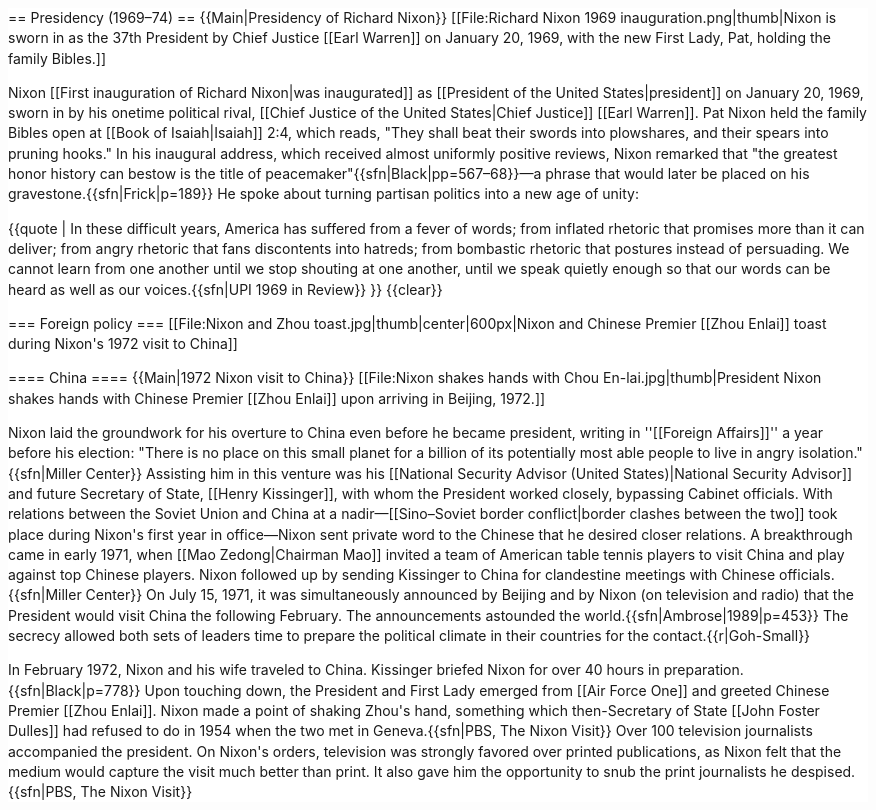 == Presidency (1969–74) ==
{{Main|Presidency of Richard Nixon}}
[[File:Richard Nixon 1969 inauguration.png|thumb|Nixon is sworn in as the 37th President by Chief Justice [[Earl Warren]] on January 20, 1969, with the new First Lady, Pat, holding the family Bibles.]]

Nixon [[First inauguration of Richard Nixon|was inaugurated]] as [[President of the United States|president]] on January 20, 1969, sworn in by his onetime political rival, [[Chief Justice of the United States|Chief Justice]] [[Earl Warren]]. Pat Nixon held the family Bibles open at [[Book of Isaiah|Isaiah]] 2:4, which reads, "They shall beat their swords into plowshares, and their spears into pruning hooks." In his inaugural address, which received almost uniformly positive reviews, Nixon remarked that "the greatest honor history can bestow is the title of peacemaker"{{sfn|Black|pp=567–68}}—a phrase that would later be placed on his gravestone.{{sfn|Frick|p=189}} He spoke about turning partisan politics into a new age of unity:

{{quote |
In these difficult years, America has suffered from a fever of words; from inflated rhetoric that promises more than it can deliver; from angry rhetoric that fans discontents into hatreds; from bombastic rhetoric that postures instead of persuading. We cannot learn from one another until we stop shouting at one another, until we speak quietly enough so that our words can be heard as well as our voices.{{sfn|UPI 1969 in Review}}
}}
{{clear}}

=== Foreign policy ===
[[File:Nixon and Zhou toast.jpg|thumb|center|600px|Nixon and Chinese Premier [[Zhou Enlai]] toast during Nixon's 1972 visit to China]]

==== China ====
{{Main|1972 Nixon visit to China}}
[[File:Nixon shakes hands with Chou En-lai.jpg|thumb|President Nixon shakes hands with Chinese Premier [[Zhou Enlai]] upon arriving in Beijing, 1972.]]

Nixon laid the groundwork for his overture to China even before he became president, writing in ''[[Foreign Affairs]]'' a year before his election: "There is no place on this small planet for a billion of its potentially most able people to live in angry isolation."{{sfn|Miller Center}} Assisting him in this venture was his [[National Security Advisor (United States)|National Security Advisor]] and future Secretary of State, [[Henry Kissinger]], with whom the President worked closely, bypassing Cabinet officials. With relations between the Soviet Union and China at a nadir—[[Sino–Soviet border conflict|border clashes between the two]] took place during Nixon's first year in office—Nixon sent private word to the Chinese that he desired closer relations. A breakthrough came in early 1971, when [[Mao Zedong|Chairman Mao]] invited a team of American table tennis players to visit China and play against top Chinese players. Nixon followed up by sending Kissinger to China for clandestine meetings with Chinese officials.{{sfn|Miller Center}} On July 15, 1971, it was simultaneously announced by Beijing and by Nixon (on television and radio) that the President would visit China the following February. The announcements astounded the world.{{sfn|Ambrose|1989|p=453}} The secrecy allowed both sets of leaders time to prepare the political climate in their countries for the contact.{{r|Goh-Small}}

In February 1972, Nixon and his wife traveled to China. Kissinger briefed Nixon for over 40&nbsp;hours in preparation.{{sfn|Black|p=778}} Upon touching down, the President and First Lady emerged from [[Air Force One]] and greeted Chinese Premier [[Zhou Enlai]]. Nixon made a point of shaking Zhou's hand, something which then-Secretary of State [[John Foster Dulles]] had refused to do in 1954 when the two met in Geneva.{{sfn|PBS, The Nixon Visit}} Over 100&nbsp;television journalists accompanied the president. On Nixon's orders, television was strongly favored over printed publications, as Nixon felt that the medium would capture the visit much better than print. It also gave him the opportunity to snub the print journalists he despised.{{sfn|PBS, The Nixon Visit}}
